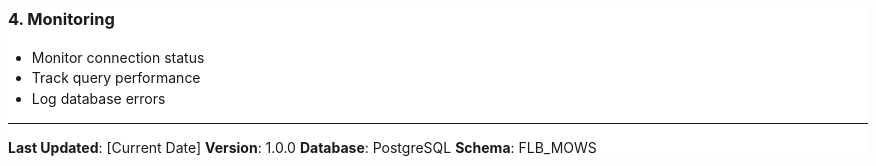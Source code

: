 ### **4. Monitoring**
- Monitor connection status
- Track query performance
- Log database errors

---

**Last Updated**: [Current Date]
**Version**: 1.0.0
**Database**: PostgreSQL
**Schema**: FLB_MOWS

